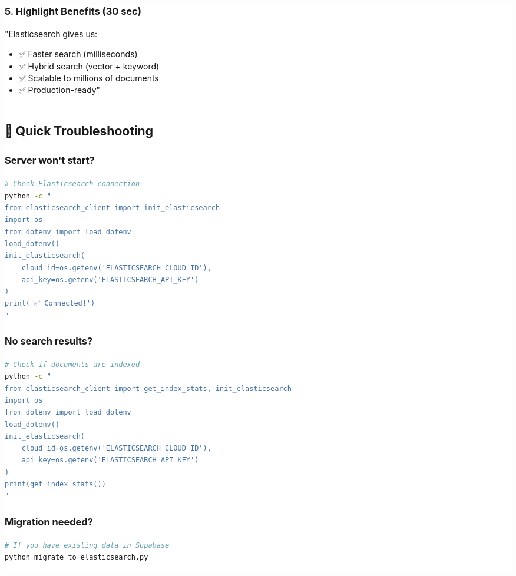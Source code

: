 ### 5. Highlight Benefits (30 sec)
"Elasticsearch gives us:
- ✅ Faster search (milliseconds)
- ✅ Hybrid search (vector + keyword)
- ✅ Scalable to millions of documents
- ✅ Production-ready"

---

## 🐛 Quick Troubleshooting

### Server won't start?
```bash
# Check Elasticsearch connection
python -c "
from elasticsearch_client import init_elasticsearch
import os
from dotenv import load_dotenv
load_dotenv()
init_elasticsearch(
    cloud_id=os.getenv('ELASTICSEARCH_CLOUD_ID'),
    api_key=os.getenv('ELASTICSEARCH_API_KEY')
)
print('✅ Connected!')
"
```

### No search results?
```bash
# Check if documents are indexed
python -c "
from elasticsearch_client import get_index_stats, init_elasticsearch
import os
from dotenv import load_dotenv
load_dotenv()
init_elasticsearch(
    cloud_id=os.getenv('ELASTICSEARCH_CLOUD_ID'),
    api_key=os.getenv('ELASTICSEARCH_API_KEY')
)
print(get_index_stats())
"
```

### Migration needed?
```bash
# If you have existing data in Supabase
python migrate_to_elasticsearch.py
```

---
